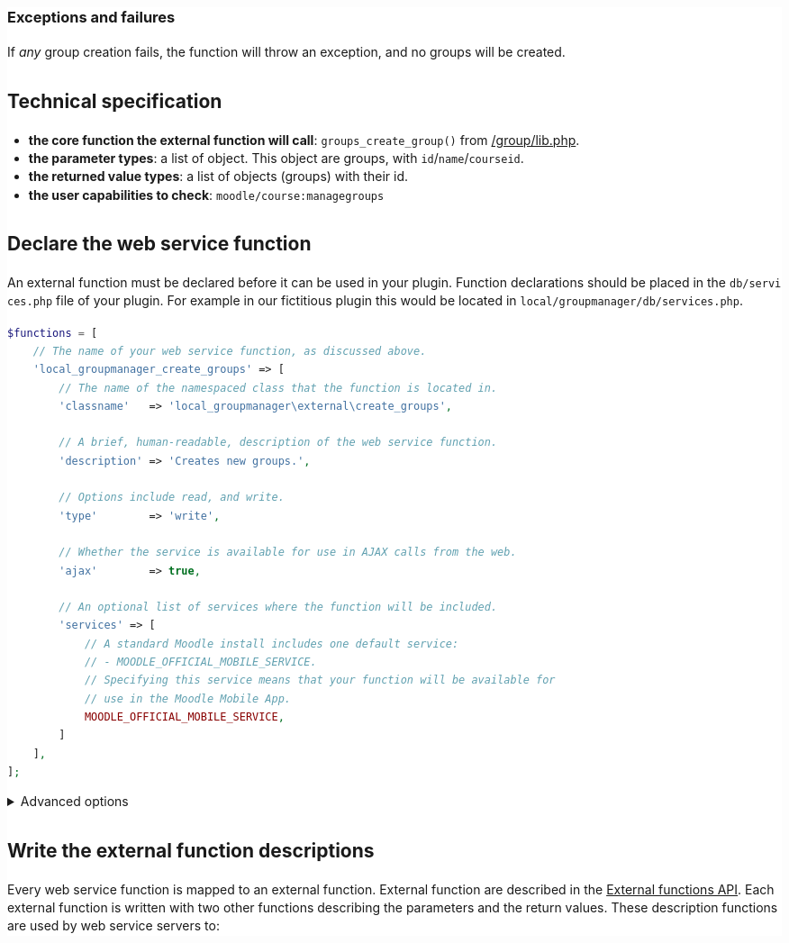 ### Exceptions and failures

If _any_ group creation fails, the function will throw an exception, and no groups will be created.

## Technical specification

- **the core function the external function will call**: `groups_create_group()` from [/group/lib.php](http://github.com/moodle/moodle/tree/main/moodle/group/lib.php).
- **the parameter types**: a list of object. This object are groups, with `id`/`name`/`courseid`.
- **the returned value types**: a list of objects (groups) with their id.
- **the user capabilities to check**: `moodle/course:managegroups`

## Declare the web service function

An external function must be declared before it can be used in your plugin.
Function declarations should be placed in the `db/services.php` file of your plugin. For example in our fictitious plugin this would be located in `local/groupmanager/db/services.php`.

```php
$functions = [
    // The name of your web service function, as discussed above.
    'local_groupmanager_create_groups' => [
        // The name of the namespaced class that the function is located in.
        'classname'   => 'local_groupmanager\external\create_groups',

        // A brief, human-readable, description of the web service function.
        'description' => 'Creates new groups.',

        // Options include read, and write.
        'type'        => 'write',

        // Whether the service is available for use in AJAX calls from the web.
        'ajax'        => true,

        // An optional list of services where the function will be included.
        'services' => [
            // A standard Moodle install includes one default service:
            // - MOODLE_OFFICIAL_MOBILE_SERVICE.
            // Specifying this service means that your function will be available for
            // use in the Moodle Mobile App.
            MOODLE_OFFICIAL_MOBILE_SERVICE,
        ]
    ],
];
```

<details><summary>Advanced options</summary></details>

## Write the external function descriptions

Every web service function is mapped to an external function. External function are described in the [External functions API](./functions.md).
Each external function is written with two other functions describing the parameters and the return values. These description functions are used by web service servers to:
